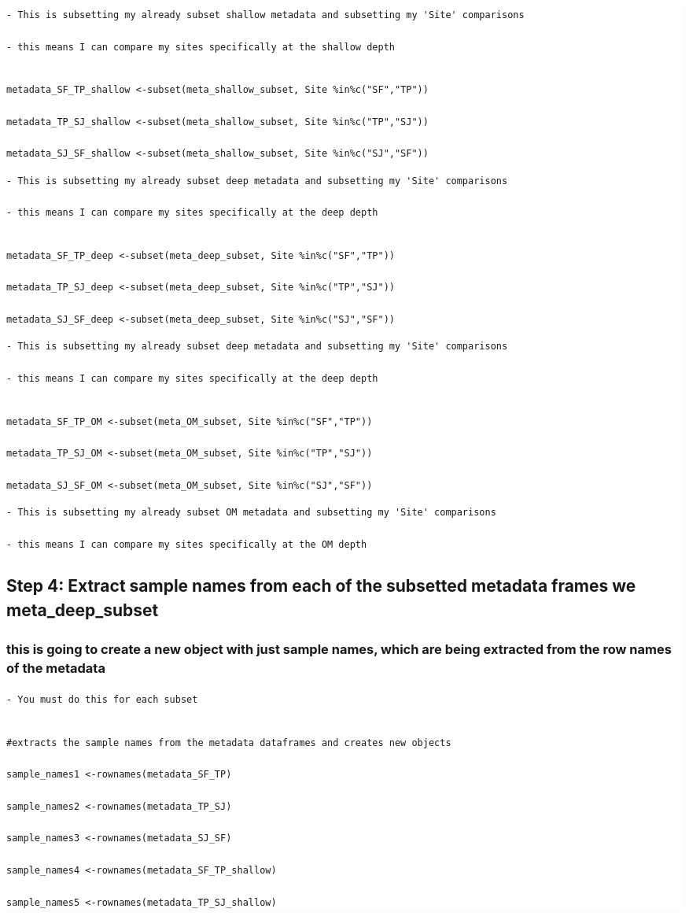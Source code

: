     - This is subsetting my already subset shallow metadata and subsetting my 'Site' comparisons

    - this means I can compare my sites specifically at the shallow depth

```{r}

metadata_SF_TP_shallow <-subset(meta_shallow_subset, Site %in%c("SF","TP"))

metadata_TP_SJ_shallow <-subset(meta_shallow_subset, Site %in%c("TP","SJ"))

metadata_SJ_SF_shallow <-subset(meta_shallow_subset, Site %in%c("SJ","SF"))

```

    - This is subsetting my already subset deep metadata and subsetting my 'Site' comparisons

    - this means I can compare my sites specifically at the deep depth

```{r}

metadata_SF_TP_deep <-subset(meta_deep_subset, Site %in%c("SF","TP"))

metadata_TP_SJ_deep <-subset(meta_deep_subset, Site %in%c("TP","SJ"))

metadata_SJ_SF_deep <-subset(meta_deep_subset, Site %in%c("SJ","SF"))

```

    - This is subsetting my already subset deep metadata and subsetting my 'Site' comparisons

    - this means I can compare my sites specifically at the deep depth

```{r}

metadata_SF_TP_OM <-subset(meta_OM_subset, Site %in%c("SF","TP"))

metadata_TP_SJ_OM <-subset(meta_OM_subset, Site %in%c("TP","SJ"))

metadata_SJ_SF_OM <-subset(meta_OM_subset, Site %in%c("SJ","SF"))

```

    - This is subsetting my already subset OM metadata and subsetting my 'Site' comparisons

    - this means I can compare my sites specifically at the OM depth

## Step 4: Extract sample names from each of the subsetted metadata frames we meta_deep_subset

### this is going to create a new object with just sample names, which are being extracted from the row names of the metadata

    - You must do this for each subset

```{r}

#extracts the sample names from the metadata dataframes and creates new objects

sample_names1 <-rownames(metadata_SF_TP)

sample_names2 <-rownames(metadata_TP_SJ)

sample_names3 <-rownames(metadata_SJ_SF)

sample_names4 <-rownames(metadata_SF_TP_shallow)

sample_names5 <-rownames(metadata_TP_SJ_shallow)

```